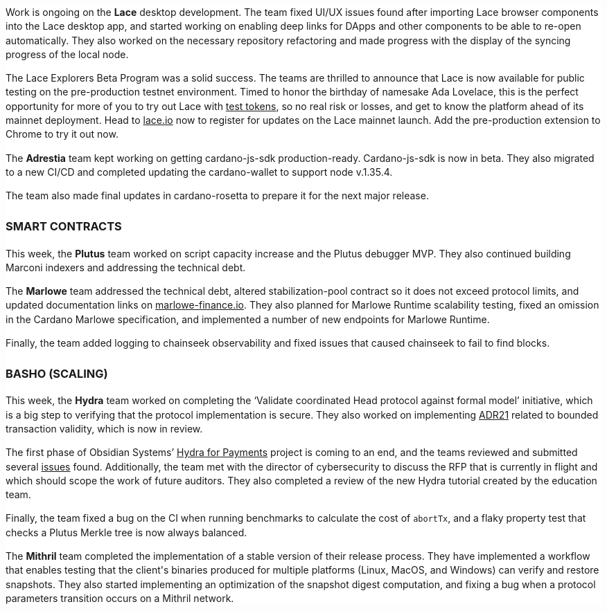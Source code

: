 Work is ongoing on the **Lace** desktop development. The team fixed UI/UX issues found after importing Lace browser components into the Lace desktop app, and started working on enabling deep links for DApps and other components to be able to re-open automatically. They also worked on the necessary repository refactoring and made progress with the display of the syncing progress of the local node.

The Lace Explorers Beta Program was a solid success. The teams are thrilled to announce that Lace is now available for public testing on the pre-production testnet environment. Timed to honor the birthday of namesake Ada Lovelace, this is the perfect opportunity for more of you to try out Lace with [test tokens](https://docs.cardano.org/cardano-testnet/tools/faucet), so no real risk or losses, and get to know the platform ahead of its mainnet deployment. Head to [lace.io](//lace.io) now to register for updates on the Lace mainnet launch. Add the pre-production extension to Chrome to try it out now.

The **Adrestia** team kept working on getting cardano-js-sdk production-ready. Cardano-js-sdk is now in beta. They also migrated to a new CI/CD and completed updating the cardano-wallet to support node v.1.35.4.

The team also made final updates in cardano-rosetta to prepare it for the next major release.

### SMART CONTRACTS

This week, the **Plutus** team worked on script capacity increase and the Plutus debugger MVP. They also continued building Marconi indexers and addressing the technical debt.

The **Marlowe** team addressed the technical debt, altered stabilization-pool contract so it does not exceed protocol limits, and updated documentation links on [marlowe-finance.io](//marlowe-finance.io). They also planned for Marlowe Runtime scalability testing, fixed an omission in the Cardano Marlowe specification, and implemented a number of new endpoints for Marlowe Runtime. 

Finally, the team added logging to chainseek observability and fixed issues that caused chainseek to fail to find blocks.

### BASHO (SCALING)

This week, the **Hydra** team worked on completing the ‘Validate coordinated Head protocol against formal model’ initiative, which is a big step to verifying that the protocol implementation is secure. They also worked on implementing [ADR21](https://github.com/input-output-hk/hydra/blob/7e532bd1c8a840a8155cf4b0858b982308dfc3f0/docs/adr/CloseTx-validity-bounds-and-deadline-calculation-DoS.md) related to bounded transaction validity, which is now in review. 

The first phase of Obsidian Systems’ [Hydra for Payments](https://github.com/obsidiansystems/hydra-pay) project is coming to an end, and the teams reviewed and submitted several [issues](https://github.com/obsidiansystems/hydra-pay/issues?q=is%3Aissue) found. Additionally, the team met with the director of cybersecurity to discuss the RFP that is currently in flight and which should scope the work of future auditors. They also completed a review of the new Hydra tutorial created by the education team.

Finally, the team fixed a bug on the CI when running benchmarks to calculate the cost of `abortTx`, and a flaky property test that checks a Plutus Merkle tree is now always balanced.

The **Mithril** team completed the implementation of a stable version of their release process. They have implemented a workflow that enables testing that the client's binaries produced for multiple platforms (Linux, MacOS, and Windows) can verify and restore snapshots. They also started implementing an optimization of the snapshot digest computation, and fixing a bug when a protocol parameters transition occurs on a Mithril network.
